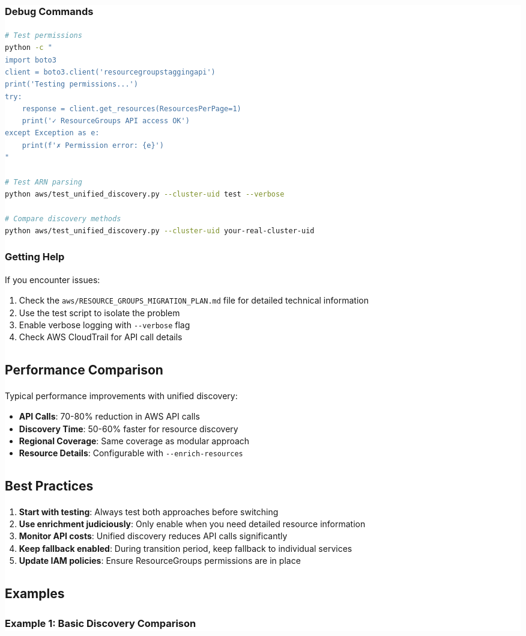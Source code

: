 ### Debug Commands

```bash
# Test permissions
python -c "
import boto3
client = boto3.client('resourcegroupstaggingapi')
print('Testing permissions...')
try:
    response = client.get_resources(ResourcesPerPage=1)
    print('✓ ResourceGroups API access OK')
except Exception as e:
    print(f'✗ Permission error: {e}')
"

# Test ARN parsing
python aws/test_unified_discovery.py --cluster-uid test --verbose

# Compare discovery methods
python aws/test_unified_discovery.py --cluster-uid your-real-cluster-uid
```

### Getting Help

If you encounter issues:

1. Check the `aws/RESOURCE_GROUPS_MIGRATION_PLAN.md` file for detailed technical information
2. Use the test script to isolate the problem
3. Enable verbose logging with `--verbose` flag
4. Check AWS CloudTrail for API call details

## Performance Comparison

Typical performance improvements with unified discovery:

- **API Calls**: 70-80% reduction in AWS API calls
- **Discovery Time**: 50-60% faster for resource discovery
- **Regional Coverage**: Same coverage as modular approach
- **Resource Details**: Configurable with `--enrich-resources`

## Best Practices

1. **Start with testing**: Always test both approaches before switching
2. **Use enrichment judiciously**: Only enable when you need detailed resource information
3. **Monitor API costs**: Unified discovery reduces API calls significantly
4. **Keep fallback enabled**: During transition period, keep fallback to individual services
5. **Update IAM policies**: Ensure ResourceGroups permissions are in place

## Examples

### Example 1: Basic Discovery Comparison
